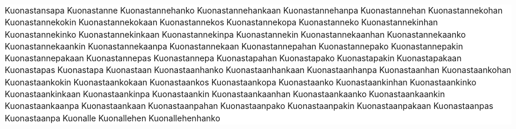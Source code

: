 Kuonastansapa
Kuonastanne
Kuonastannehanko
Kuonastannehankaan
Kuonastannehanpa
Kuonastannehan
Kuonastannekohan
Kuonastannekokin
Kuonastannekokaan
Kuonastannekos
Kuonastannekopa
Kuonastanneko
Kuonastannekinhan
Kuonastannekinko
Kuonastannekinkaan
Kuonastannekinpa
Kuonastannekin
Kuonastannekaanhan
Kuonastannekaanko
Kuonastannekaankin
Kuonastannekaanpa
Kuonastannekaan
Kuonastannepahan
Kuonastannepako
Kuonastannepakin
Kuonastannepakaan
Kuonastannepas
Kuonastannepa
Kuonastapahan
Kuonastapako
Kuonastapakin
Kuonastapakaan
Kuonastapas
Kuonastapa
Kuonastaan
Kuonastaanhanko
Kuonastaanhankaan
Kuonastaanhanpa
Kuonastaanhan
Kuonastaankohan
Kuonastaankokin
Kuonastaankokaan
Kuonastaankos
Kuonastaankopa
Kuonastaanko
Kuonastaankinhan
Kuonastaankinko
Kuonastaankinkaan
Kuonastaankinpa
Kuonastaankin
Kuonastaankaanhan
Kuonastaankaanko
Kuonastaankaankin
Kuonastaankaanpa
Kuonastaankaan
Kuonastaanpahan
Kuonastaanpako
Kuonastaanpakin
Kuonastaanpakaan
Kuonastaanpas
Kuonastaanpa
Kuonalle
Kuonallehen
Kuonallehenhanko